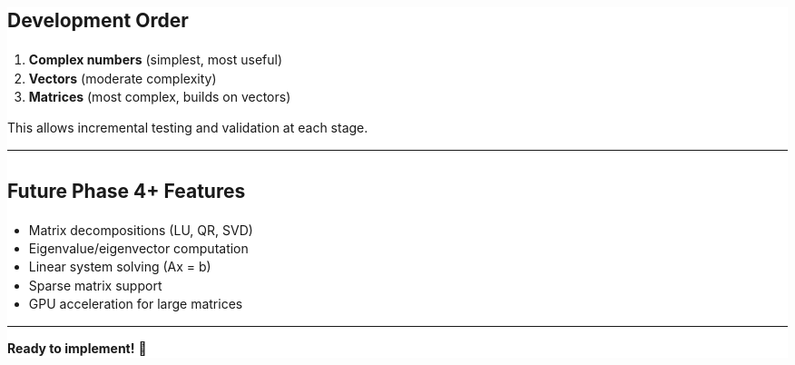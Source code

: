 
## Development Order

1. **Complex numbers** (simplest, most useful)
2. **Vectors** (moderate complexity)
3. **Matrices** (most complex, builds on vectors)

This allows incremental testing and validation at each stage.

---

## Future Phase 4+ Features

- Matrix decompositions (LU, QR, SVD)
- Eigenvalue/eigenvector computation
- Linear system solving (Ax = b)
- Sparse matrix support
- GPU acceleration for large matrices

---

**Ready to implement!** 🚀
